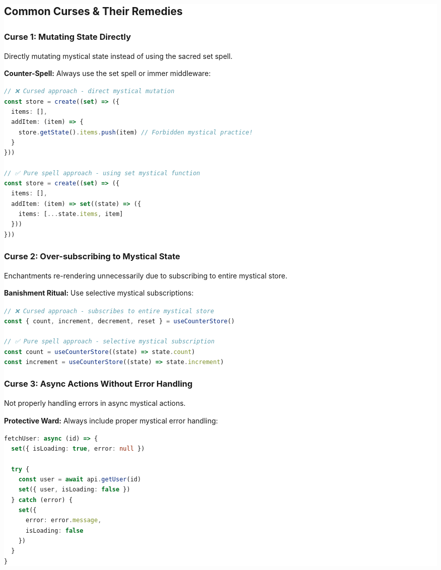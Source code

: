 ## Common Curses & Their Remedies

### Curse 1: Mutating State Directly
Directly mutating mystical state instead of using the sacred set spell.

**Counter-Spell:**
Always use the set spell or immer middleware:
```typescript
// ❌ Cursed approach - direct mystical mutation
const store = create((set) => ({
  items: [],
  addItem: (item) => {
    store.getState().items.push(item) // Forbidden mystical practice!
  }
}))

// ✅ Pure spell approach - using set mystical function
const store = create((set) => ({
  items: [],
  addItem: (item) => set((state) => ({
    items: [...state.items, item]
  }))
}))
```

### Curse 2: Over-subscribing to Mystical State
Enchantments re-rendering unnecessarily due to subscribing to entire mystical store.

**Banishment Ritual:**
Use selective mystical subscriptions:
```typescript
// ❌ Cursed approach - subscribes to entire mystical store
const { count, increment, decrement, reset } = useCounterStore()

// ✅ Pure spell approach - selective mystical subscription
const count = useCounterStore((state) => state.count)
const increment = useCounterStore((state) => state.increment)
```

### Curse 3: Async Actions Without Error Handling
Not properly handling errors in async mystical actions.

**Protective Ward:**
Always include proper mystical error handling:
```typescript
fetchUser: async (id) => {
  set({ isLoading: true, error: null })

  try {
    const user = await api.getUser(id)
    set({ user, isLoading: false })
  } catch (error) {
    set({
      error: error.message,
      isLoading: false
    })
  }
}
```
